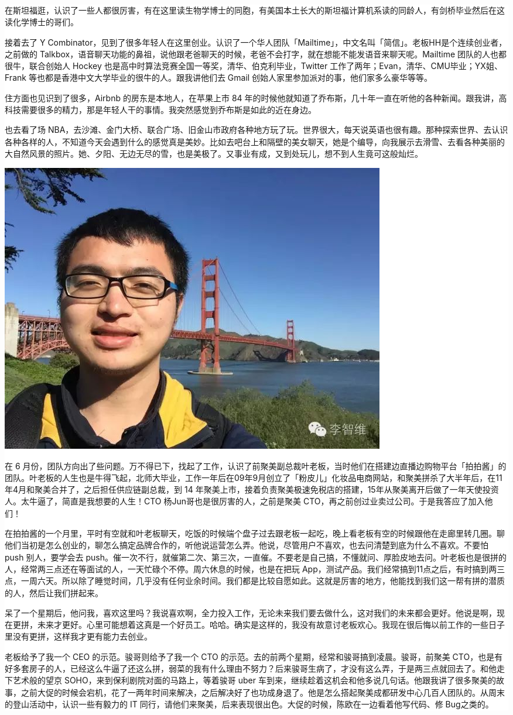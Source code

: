 在斯坦福逛，认识了一些人都很厉害，有在这里读生物学博士的同胞，有美国本土长大的斯坦福计算机系读的同龄人，有剑桥毕业然后在这读化学博士的哥们。

接着去了 Y Combinator，见到了很多年轻人在这里创业。认识了一个华人团队「Mailtime」，中文名叫「简信」。老板HH是个连续创业者，之前做的 
Talkbox，语音聊天功能的鼻祖，说他跟老爸聊天的时候，老爸不会打字，就在想能不能发语音来聊天呢。Mailtime 团队的人也都很牛，联合创始人 Hockey 也是高中时算法竞赛全国一等奖，清华、伯克利毕业，Twitter 
工作了两年；Evan，清华、CMU毕业；YX姐、Frank 等也都是香港中文大学毕业的很牛的人。跟我讲他们去 Gmail 创始人家里参加派对的事，他们家多么豪华等等。

住方面也见识到了很多，Airbnb 的房东是本地人，在苹果上市 84 年的时候他就知道了乔布斯，几十年一直在听他的各种新闻。跟我讲，高科技需要很多的精力，那是年轻人干的事情。我突然感觉到乔布斯是如此的近在身边。

也去看了场 NBA，去沙滩、金门大桥、联合广场、旧金山市政府各种地方玩了玩。世界很大，每天说英语也很有趣。那种探索世界、去认识各种各样的人，不知道今天会遇到什么的感觉真是美妙。比如去吧台上和隔壁的美女聊天，她是个编导，向我展示去滑雪、去看各种美丽的大自然风景的照片。她、夕阳、无边无尽的雪，也是美极了。又事业有成，又到处玩儿，想不到人生竟可这般灿烂。

![](assets/images/ceo/ceo5.jpg)

在 6 月份，团队方向出了些问题。万不得已下，找起了工作，认识了前聚美副总裁叶老板，当时他们在搭建边直播边购物平台「拍拍酱」的团队。叶老板的人生也是牛得飞起，北师大毕业，工作一年后在09年9月创立了「粉皮儿」化妆品电商网站，和聚美拼杀了大半年后，在11年4月和聚美合并了，之后担任供应链副总裁，到 14 年聚美上市，接着负责聚美极速免税店的搭建，15年从聚美离开后做了一年天使投资人。太牛逼了，简直是我想要的人生！CTO 杨Jun哥也是很厉害的人，之前是聚美 CTO，再之前创过业卖过公司。于是我答应了加入他们！

在拍拍酱的一个月里，平时有空就和叶老板聊天，吃饭的时候端个盘子过去跟老板一起吃，晚上看老板有空的时候跟他在走廊里转几圈。聊他们当初是怎么创业的，聊怎么搞定品牌合作的，听他说运营怎么弄。他说，尽管用户不喜欢，也去问清楚到底为什么不喜欢。不要怕 push 别人，要学会去 push。催一次不行，就催第二次、第三次，一直催。不要老是自己搞，不懂就问、厚脸皮地去问。叶老板也是很拼的人，经常两三点还在等面试的人，一天忙碌个不停。周六休息的时候，也是在把玩 App，测试产品。我们经常搞到11点之后，有时搞到两三点，一周六天。所以除了睡觉时间，几乎没有任何业余时间。我们都是比较自愿如此。这就是厉害的地方，他能找到我们这一帮有拼的潜质的人，然后让我们拼起来。

呆了一个星期后，他问我，喜欢这里吗？我说喜欢啊，全力投入工作，无论未来我们要去做什么，这对我们的未来都会更好。他说是啊，现在更拼，未来才更好。心里可能想着这真是一个好员工。哈哈。确实是这样的，我没有故意讨老板欢心。我现在很后悔以前工作的一些日子里没有更拼，这样我才更有能力去创业。

老板给予了我一个 CEO 的示范。骏哥则给予了我一个 CTO 的示范。去的前两个星期，经常和骏哥搞到凌晨。骏哥，前聚美 CTO，也是有好多套房子的人，已经这么牛逼了还这么拼，弱菜的我有什么理由不努力？后来骏哥生病了，才没有这么弄，于是两三点就回去了。和他走下艺术般的望京 SOHO，来到保利剧院对面的马路上，等着骏哥 uber 车到来，继续趁着这机会和他多说几句话。他跟我讲了很多聚美的故事，之前大促的时候会宕机，花了一两年时间来解决，之后解决好了也功成身退了。他是怎么搭起聚美成都研发中心几百人团队的。从周末的登山活动中，认识一些有毅力的 IT 同行，请他们来聚美，后来表现很出色。大促的时候，陈欧在一边看着他写代码、修 Bug之类的。
